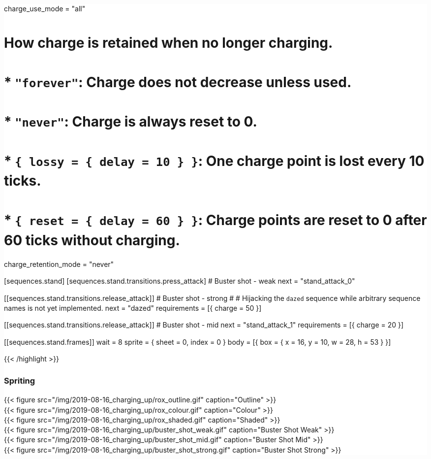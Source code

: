 charge_use_mode = "all"

# How charge is retained when no longer charging.
#
# * `"forever"`: Charge does not decrease unless used.
# * `"never"`: Charge is always reset to 0.
# * `{ lossy = { delay = 10 } }`: One charge point is lost every 10 ticks.
# * `{ reset = { delay = 60 } }`: Charge points are reset to 0 after 60 ticks without charging.
charge_retention_mode = "never"

[sequences.stand]
  [sequences.stand.transitions.press_attack]
    # Buster shot - weak
    next = "stand_attack_0"

  [[sequences.stand.transitions.release_attack]]
    # Buster shot - strong
    #
    # Hijacking the `dazed` sequence while arbitrary sequence names is not yet implemented.
    next = "dazed"
    requirements = [{ charge = 50 }]

  [[sequences.stand.transitions.release_attack]]
    # Buster shot - mid
    next = "stand_attack_1"
    requirements = [{ charge = 20 }]

  [[sequences.stand.frames]]
    wait = 8
    sprite = { sheet = 0, index = 0 }
    body = [{ box = { x = 16, y = 10, w = 28, h = 53 } }]

{{< /highlight >}}

### Spriting

<div>
<span style="display: inline-block;">{{< figure src="/img/2019-08-16_charging_up/rox_outline.gif" caption="Outline" >}}</span>
<span style="display: inline-block;">{{< figure src="/img/2019-08-16_charging_up/rox_colour.gif" caption="Colour" >}}</span>
<span style="display: inline-block;">{{< figure src="/img/2019-08-16_charging_up/rox_shaded.gif" caption="Shaded" >}}</span>
<span style="display: inline-block;">{{< figure src="/img/2019-08-16_charging_up/buster_shot_weak.gif" caption="Buster Shot Weak" >}}</span>
<span style="display: inline-block;">{{< figure src="/img/2019-08-16_charging_up/buster_shot_mid.gif" caption="Buster Shot Mid" >}}</span>
<span style="display: inline-block;">{{< figure src="/img/2019-08-16_charging_up/buster_shot_strong.gif" caption="Buster Shot Strong" >}}</span>